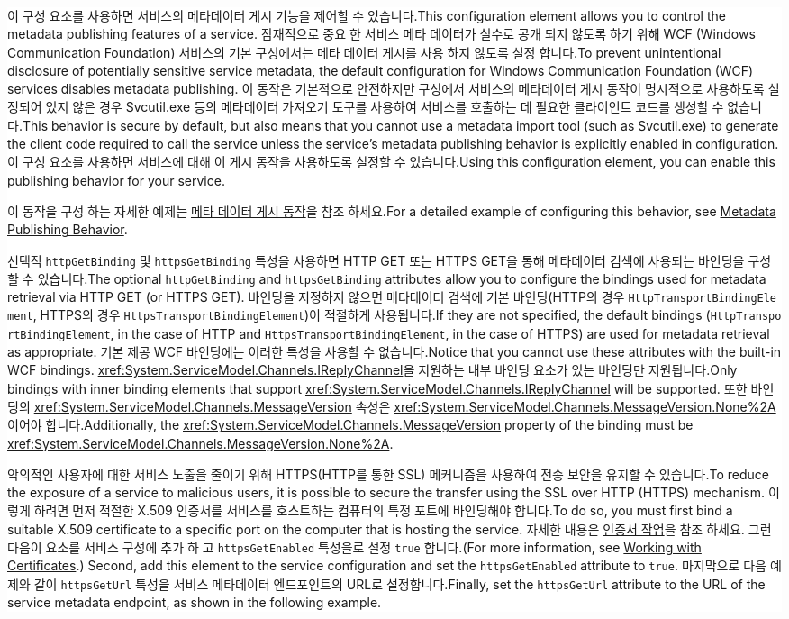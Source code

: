  <span data-ttu-id="a9f5a-157">이 구성 요소를 사용하면 서비스의 메타데이터 게시 기능을 제어할 수 있습니다.</span><span class="sxs-lookup"><span data-stu-id="a9f5a-157">This configuration element allows you to control the metadata publishing features of a service.</span></span> <span data-ttu-id="a9f5a-158">잠재적으로 중요 한 서비스 메타 데이터가 실수로 공개 되지 않도록 하기 위해 WCF (Windows Communication Foundation) 서비스의 기본 구성에서는 메타 데이터 게시를 사용 하지 않도록 설정 합니다.</span><span class="sxs-lookup"><span data-stu-id="a9f5a-158">To prevent unintentional disclosure of potentially sensitive service metadata, the default configuration for Windows Communication Foundation (WCF) services disables metadata publishing.</span></span> <span data-ttu-id="a9f5a-159">이 동작은 기본적으로 안전하지만 구성에서 서비스의 메타데이터 게시 동작이 명시적으로 사용하도록 설정되어 있지 않은 경우 Svcutil.exe 등의 메타데이터 가져오기 도구를 사용하여 서비스를 호출하는 데 필요한 클라이언트 코드를 생성할 수 없습니다.</span><span class="sxs-lookup"><span data-stu-id="a9f5a-159">This behavior is secure by default, but also means that you cannot use a metadata import tool (such as Svcutil.exe) to generate the client code required to call the service unless the service’s metadata publishing behavior is explicitly enabled in configuration.</span></span> <span data-ttu-id="a9f5a-160">이 구성 요소를 사용하면 서비스에 대해 이 게시 동작을 사용하도록 설정할 수 있습니다.</span><span class="sxs-lookup"><span data-stu-id="a9f5a-160">Using this configuration element, you can enable this publishing behavior for your service.</span></span>  
  
 <span data-ttu-id="a9f5a-161">이 동작을 구성 하는 자세한 예제는 [메타 데이터 게시 동작](../../../wcf/samples/metadata-publishing-behavior.md)을 참조 하세요.</span><span class="sxs-lookup"><span data-stu-id="a9f5a-161">For a detailed example of configuring this behavior, see [Metadata Publishing Behavior](../../../wcf/samples/metadata-publishing-behavior.md).</span></span>  
  
 <span data-ttu-id="a9f5a-162">선택적 `httpGetBinding` 및 `httpsGetBinding` 특성을 사용하면 HTTP GET 또는 HTTPS GET을 통해 메타데이터 검색에 사용되는 바인딩을 구성할 수 있습니다.</span><span class="sxs-lookup"><span data-stu-id="a9f5a-162">The optional `httpGetBinding` and `httpsGetBinding` attributes allow you to configure the bindings used for metadata retrieval via HTTP GET (or HTTPS GET).</span></span> <span data-ttu-id="a9f5a-163">바인딩을 지정하지 않으면 메타데이터 검색에 기본 바인딩(HTTP의 경우 `HttpTransportBindingElement`, HTTPS의 경우 `HttpsTransportBindingElement`)이 적절하게 사용됩니다.</span><span class="sxs-lookup"><span data-stu-id="a9f5a-163">If they are not specified, the default bindings (`HttpTransportBindingElement`, in the case of HTTP and `HttpsTransportBindingElement`, in the case of HTTPS) are used for metadata retrieval as appropriate.</span></span> <span data-ttu-id="a9f5a-164">기본 제공 WCF 바인딩에는 이러한 특성을 사용할 수 없습니다.</span><span class="sxs-lookup"><span data-stu-id="a9f5a-164">Notice that you cannot use these attributes with the built-in WCF bindings.</span></span> <span data-ttu-id="a9f5a-165"><xref:System.ServiceModel.Channels.IReplyChannel>을 지원하는 내부 바인딩 요소가 있는 바인딩만 지원됩니다.</span><span class="sxs-lookup"><span data-stu-id="a9f5a-165">Only bindings with inner binding elements that support <xref:System.ServiceModel.Channels.IReplyChannel> will be supported.</span></span> <span data-ttu-id="a9f5a-166">또한 바인딩의 <xref:System.ServiceModel.Channels.MessageVersion> 속성은 <xref:System.ServiceModel.Channels.MessageVersion.None%2A>이어야 합니다.</span><span class="sxs-lookup"><span data-stu-id="a9f5a-166">Additionally, the <xref:System.ServiceModel.Channels.MessageVersion> property of the binding must be <xref:System.ServiceModel.Channels.MessageVersion.None%2A>.</span></span>  
  
 <span data-ttu-id="a9f5a-167">악의적인 사용자에 대한 서비스 노출을 줄이기 위해 HTTPS(HTTP를 통한 SSL) 메커니즘을 사용하여 전송 보안을 유지할 수 있습니다.</span><span class="sxs-lookup"><span data-stu-id="a9f5a-167">To reduce the exposure of a service to malicious users, it is possible to secure the transfer using the SSL over HTTP (HTTPS) mechanism.</span></span> <span data-ttu-id="a9f5a-168">이렇게 하려면 먼저 적절한 X.509 인증서를 서비스를 호스트하는 컴퓨터의 특정 포트에 바인딩해야 합니다.</span><span class="sxs-lookup"><span data-stu-id="a9f5a-168">To do so, you must first bind a suitable X.509 certificate to a specific port on the computer that is hosting the service.</span></span> <span data-ttu-id="a9f5a-169">자세한 내용은 [인증서 작업](../../../wcf/feature-details/working-with-certificates.md)을 참조 하세요. 그런 다음이 요소를 서비스 구성에 추가 하 고 `httpsGetEnabled` 특성을로 설정 `true` 합니다.</span><span class="sxs-lookup"><span data-stu-id="a9f5a-169">(For more information, see [Working with Certificates](../../../wcf/feature-details/working-with-certificates.md).) Second, add this element to the service configuration and set the `httpsGetEnabled` attribute to `true`.</span></span> <span data-ttu-id="a9f5a-170">마지막으로 다음 예제와 같이 `httpsGetUrl` 특성을 서비스 메타데이터 엔드포인트의 URL로 설정합니다.</span><span class="sxs-lookup"><span data-stu-id="a9f5a-170">Finally, set the `httpsGetUrl` attribute to the URL of the service metadata endpoint, as shown in the following example.</span></span>  
  